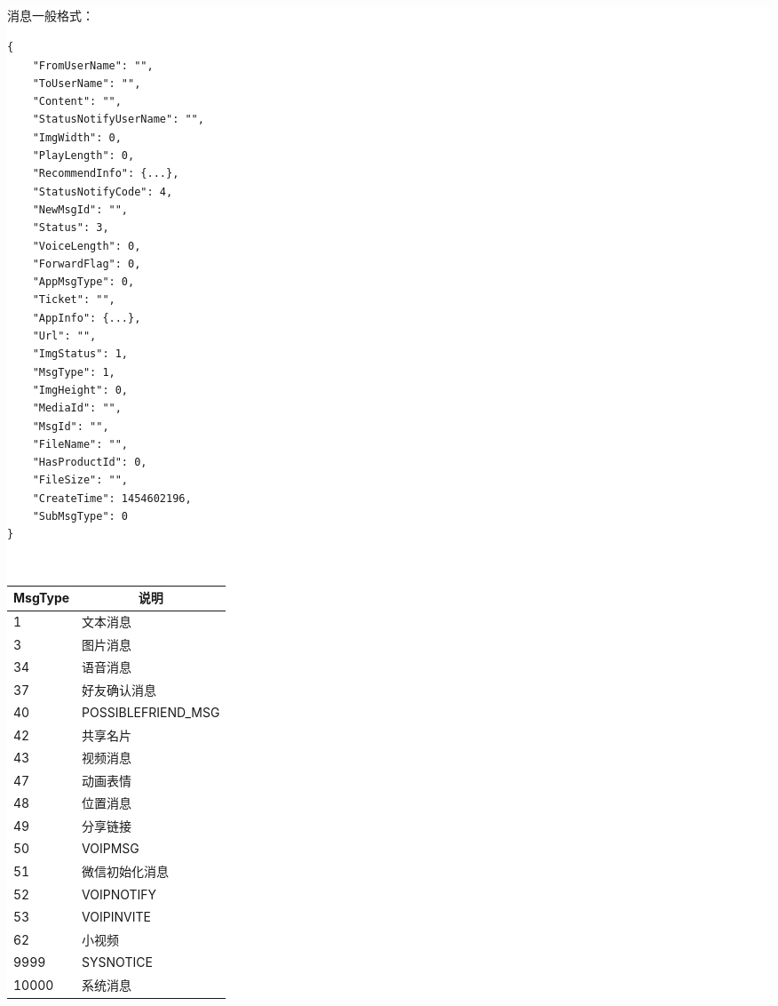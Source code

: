 消息一般格式：
```
{
	"FromUserName": "",
	"ToUserName": "",
	"Content": "",
	"StatusNotifyUserName": "",
	"ImgWidth": 0,
	"PlayLength": 0,
	"RecommendInfo": {...},
	"StatusNotifyCode": 4,
	"NewMsgId": "",
	"Status": 3,
	"VoiceLength": 0,
	"ForwardFlag": 0,
	"AppMsgType": 0,
	"Ticket": "",
	"AppInfo": {...},
	"Url": "",
	"ImgStatus": 1,
	"MsgType": 1,
	"ImgHeight": 0,
	"MediaId": "",
	"MsgId": "",
	"FileName": "",
	"HasProductId": 0,
	"FileSize": "",
	"CreateTime": 1454602196,
	"SubMsgType": 0
}
```
<br>

| MsgType | 说明 |
| ------- | --- |
| 1  | 文本消息 |
| 3  | 图片消息 |
| 34 | 语音消息 |
| 37 | 好友确认消息 |
| 40 | POSSIBLEFRIEND_MSG |
| 42 | 共享名片 |
| 43 | 视频消息 |
| 47 | 动画表情 |
| 48 | 位置消息 |
| 49 | 分享链接 |
| 50 | VOIPMSG |
| 51 | 微信初始化消息 |
| 52 | VOIPNOTIFY |
| 53 | VOIPINVITE |
| 62 | 小视频 |
| 9999 | SYSNOTICE |
| 10000 | 系统消息 |